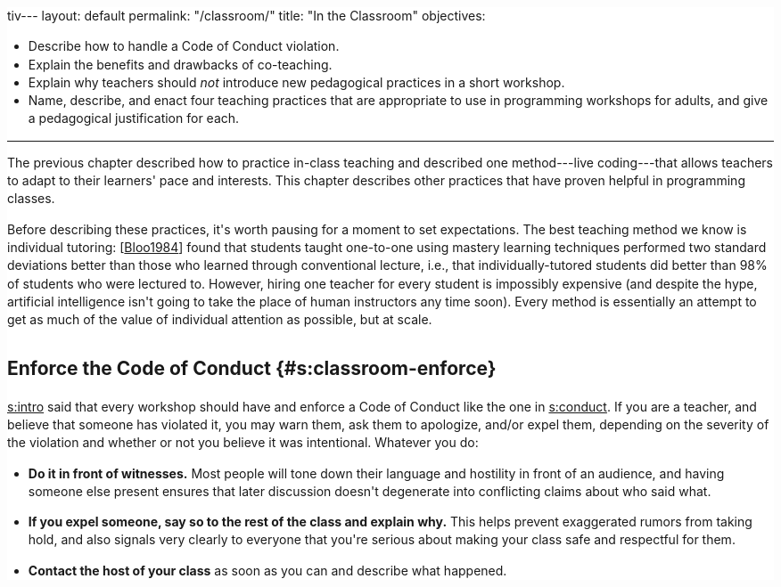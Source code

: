tiv---
layout: default
permalink: "/classroom/"
title: "In the Classroom"
objectives:
- Describe how to handle a Code of Conduct violation.
- Explain the benefits and drawbacks of co-teaching.
- Explain why teachers should *not* introduce new pedagogical
  practices in a short workshop.
- Name, describe, and enact four teaching practices that are
  appropriate to use in programming workshops for adults, and give a
  pedagogical justification for each.
---

The previous chapter described how to practice in-class teaching and
described one method---live coding---that allows teachers to adapt to their
learners' pace and interests. This chapter describes other practices
that have proven helpful in programming classes.

Before describing these practices, it's worth pausing for a moment to
set expectations. The best teaching method we know is individual
tutoring: [[Bloo1984](#CITE)] found that students taught one-to-one using
mastery learning techniques performed two standard deviations better
than those who learned through conventional lecture, i.e., that
individually-tutored students did better than 98% of students who were
lectured to. However, hiring one teacher for every student is impossibly
expensive (and despite the hype, artificial intelligence isn't going to
take the place of human instructors any time soon). Every method is
essentially an attempt to get as much of the value of individual
attention as possible, but at scale.

## Enforce the Code of Conduct {#s:classroom-enforce}

[s:intro](#CHAPTER) said that every workshop should have and enforce a
Code of Conduct like the one in [s:conduct](#APPENDIX). If you are a
teacher, and believe that someone has violated it, you may warn them,
ask them to apologize, and/or expel them, depending on the severity of
the violation and whether or not you believe it was intentional.
Whatever you do:

- **Do it in front of witnesses.**
  Most people will tone down their language and hostility in front of
  an audience, and having someone else present ensures that later
  discussion doesn't degenerate into conflicting claims about who said
  what.

- **If you expel someone, say so to the rest of the class and explain why.**
  This helps prevent exaggerated rumors from taking hold, and
  also signals very clearly to everyone that you're serious about
  making your class safe and respectful for them.

- **Contact the host of your class**
  as soon as you can and describe what happened.
